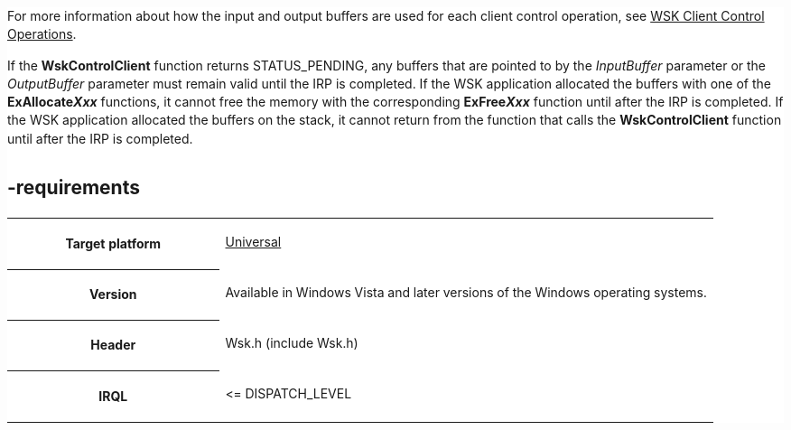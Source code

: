 <p>For more information about how the input and output buffers are used for each client control
    operation, see 
    <a href="netvista.wsk_client_control_operations">WSK Client Control
    Operations</a>.</p>

<p>If the 
    <b>WskControlClient</b> function returns STATUS_PENDING, any buffers that are pointed to by the 
    <i>InputBuffer</i> parameter or the 
    <i>OutputBuffer</i> parameter must remain valid until the IRP is completed. If the WSK application
    allocated the buffers with one of the 
    <b>ExAllocate<i>Xxx</i></b> functions, it cannot free the memory with the corresponding 
    <b>ExFree<i>Xxx</i></b> function until after the IRP is completed. If the WSK application allocated the buffers on the
    stack, it cannot return from the function that calls the 
    <b>WskControlClient</b> function until after the IRP is completed.</p>

## -requirements
<table>
<tr>
<th width="30%">
<p>Target platform</p>
</th>
<td width="70%">
<dl>
<dt><a href="http://go.microsoft.com/fwlink/p/?linkid=531356" target="_blank">Universal</a></dt>
</dl>
</td>
</tr>
<tr>
<th width="30%">
<p>Version</p>
</th>
<td width="70%">
<p>Available in Windows Vista and later versions of the Windows operating
   systems.</p>
</td>
</tr>
<tr>
<th width="30%">
<p>Header</p>
</th>
<td width="70%">
<dl>
<dt>Wsk.h (include Wsk.h)</dt>
</dl>
</td>
</tr>
<tr>
<th width="30%">
<p>IRQL</p>
</th>
<td width="70%">
<p>&lt;= DISPATCH_LEVEL</p>
</td>
</tr>
</table>
